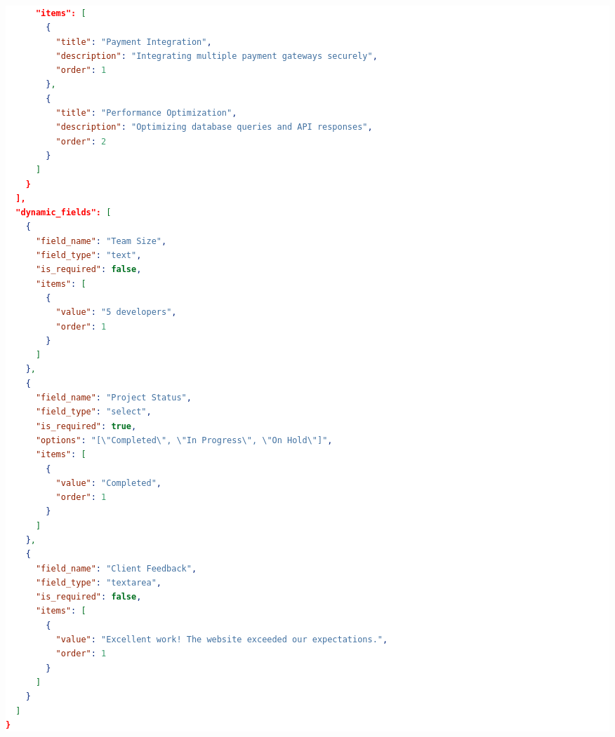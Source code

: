 ```json
      "items": [
        {
          "title": "Payment Integration",
          "description": "Integrating multiple payment gateways securely",
          "order": 1
        },
        {
          "title": "Performance Optimization",
          "description": "Optimizing database queries and API responses",
          "order": 2
        }
      ]
    }
  ],
  "dynamic_fields": [
    {
      "field_name": "Team Size",
      "field_type": "text",
      "is_required": false,
      "items": [
        {
          "value": "5 developers",
          "order": 1
        }
      ]
    },
    {
      "field_name": "Project Status",
      "field_type": "select",
      "is_required": true,
      "options": "[\"Completed\", \"In Progress\", \"On Hold\"]",
      "items": [
        {
          "value": "Completed",
          "order": 1
        }
      ]
    },
    {
      "field_name": "Client Feedback",
      "field_type": "textarea",
      "is_required": false,
      "items": [
        {
          "value": "Excellent work! The website exceeded our expectations.",
          "order": 1
        }
      ]
    }
  ]
}
```
